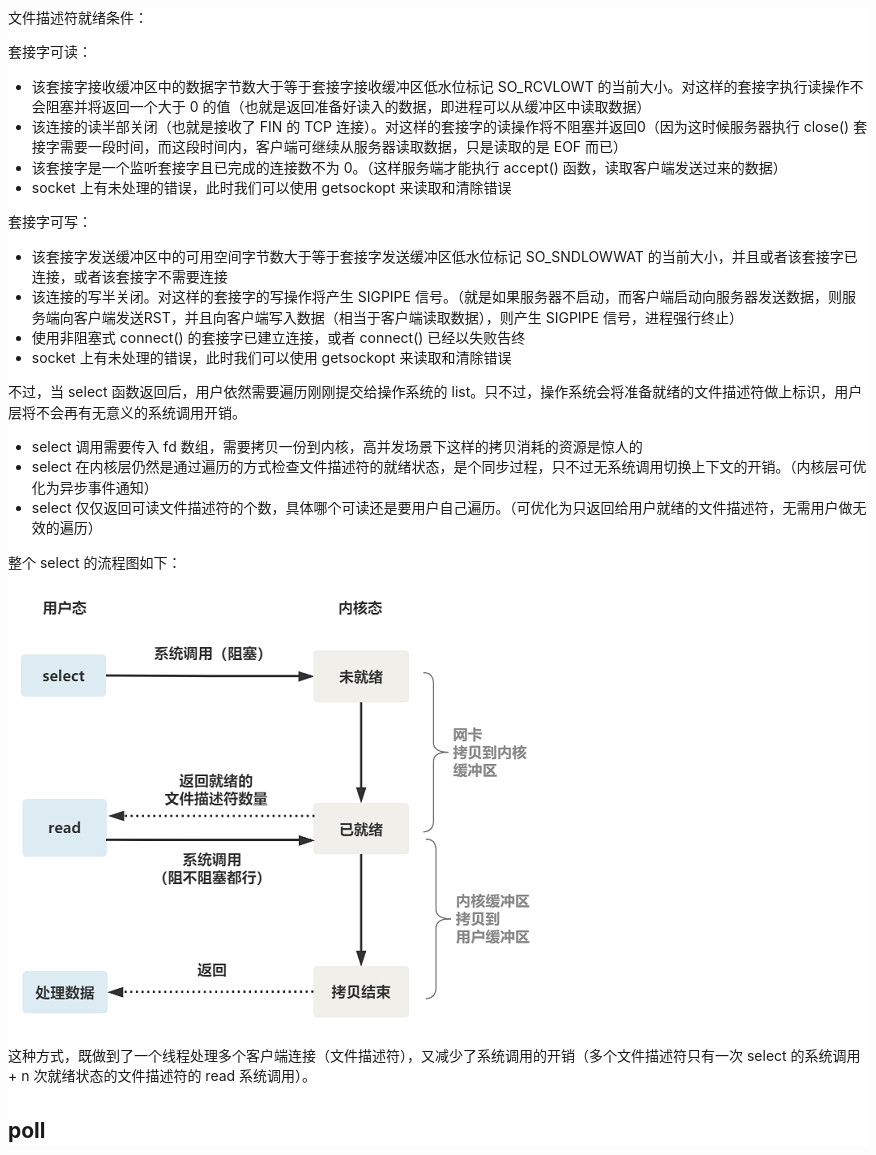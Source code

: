 文件描述符就绪条件：

套接字可读：

- 该套接字接收缓冲区中的数据字节数大于等于套接字接收缓冲区低水位标记 SO_RCVLOWT 的当前大小。对这样的套接字执行读操作不会阻塞并将返回一个大于 0 的值（也就是返回准备好读入的数据，即进程可以从缓冲区中读取数据）
- 该连接的读半部关闭（也就是接收了 FIN 的 TCP 连接）。对这样的套接字的读操作将不阻塞并返回0（因为这时候服务器执行 close() 套接字需要一段时间，而这段时间内，客户端可继续从服务器读取数据，只是读取的是 EOF 而已）
- 该套接字是一个监听套接字且已完成的连接数不为 0。（这样服务端才能执行 accept() 函数，读取客户端发送过来的数据）
- socket 上有未处理的错误，此时我们可以使用 getsockopt 来读取和清除错误

套接字可写：

- 该套接字发送缓冲区中的可用空间字节数大于等于套接字发送缓冲区低水位标记 SO_SNDLOWWAT  的当前大小，并且或者该套接字已连接，或者该套接字不需要连接
- 该连接的写半关闭。对这样的套接字的写操作将产生 SIGPIPE 信号。（就是如果服务器不启动，而客户端启动向服务器发送数据，则服务端向客户端发送RST，并且向客户端写入数据（相当于客户端读取数据），则产生 SIGPIPE 信号，进程强行终止）
- 使用非阻塞式 connect() 的套接字已建立连接，或者 connect() 已经以失败告终
- socket 上有未处理的错误，此时我们可以使用 getsockopt 来读取和清除错误

不过，当 select 函数返回后，用户依然需要遍历刚刚提交给操作系统的 list。只不过，操作系统会将准备就绪的文件描述符做上标识，用户层将不会再有无意义的系统调用开销。

- select 调用需要传入 fd 数组，需要拷贝一份到内核，高并发场景下这样的拷贝消耗的资源是惊人的
- select 在内核层仍然是通过遍历的方式检查文件描述符的就绪状态，是个同步过程，只不过无系统调用切换上下文的开销。（内核层可优化为异步事件通知）
- select 仅仅返回可读文件描述符的个数，具体哪个可读还是要用户自己遍历。（可优化为只返回给用户就绪的文件描述符，无需用户做无效的遍历）

整个 select 的流程图如下：

![](./img/select.png)

这种方式，既做到了一个线程处理多个客户端连接（文件描述符），又减少了系统调用的开销（多个文件描述符只有一次 select 的系统调用 + n 次就绪状态的文件描述符的 read 系统调用）。

## poll
